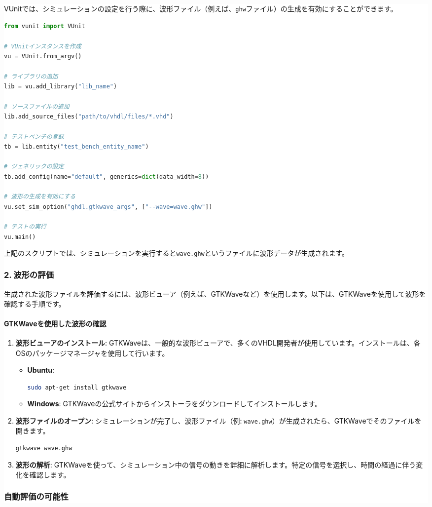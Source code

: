 VUnitでは、シミュレーションの設定を行う際に、波形ファイル（例えば、`ghw`ファイル）の生成を有効にすることができます。

```python
from vunit import VUnit

# VUnitインスタンスを作成
vu = VUnit.from_argv()

# ライブラリの追加
lib = vu.add_library("lib_name")

# ソースファイルの追加
lib.add_source_files("path/to/vhdl/files/*.vhd")

# テストベンチの登録
tb = lib.entity("test_bench_entity_name")

# ジェネリックの設定
tb.add_config(name="default", generics=dict(data_width=8))

# 波形の生成を有効にする
vu.set_sim_option("ghdl.gtkwave_args", ["--wave=wave.ghw"])

# テストの実行
vu.main()
```

上記のスクリプトでは、シミュレーションを実行すると`wave.ghw`というファイルに波形データが生成されます。

### 2. 波形の評価

生成された波形ファイルを評価するには、波形ビューア（例えば、GTKWaveなど）を使用します。以下は、GTKWaveを使用して波形を確認する手順です。

#### GTKWaveを使用した波形の確認

1. **波形ビューアのインストール**:
   GTKWaveは、一般的な波形ビューアで、多くのVHDL開発者が使用しています。インストールは、各OSのパッケージマネージャを使用して行います。

   - **Ubuntu**:
     ```sh
     sudo apt-get install gtkwave
     ```
   - **Windows**:
     GTKWaveの公式サイトからインストーラをダウンロードしてインストールします。

2. **波形ファイルのオープン**:
   シミュレーションが完了し、波形ファイル（例: `wave.ghw`）が生成されたら、GTKWaveでそのファイルを開きます。

   ```sh
   gtkwave wave.ghw
   ```

3. **波形の解析**:
   GTKWaveを使って、シミュレーション中の信号の動きを詳細に解析します。特定の信号を選択し、時間の経過に伴う変化を確認します。

### 自動評価の可能性
